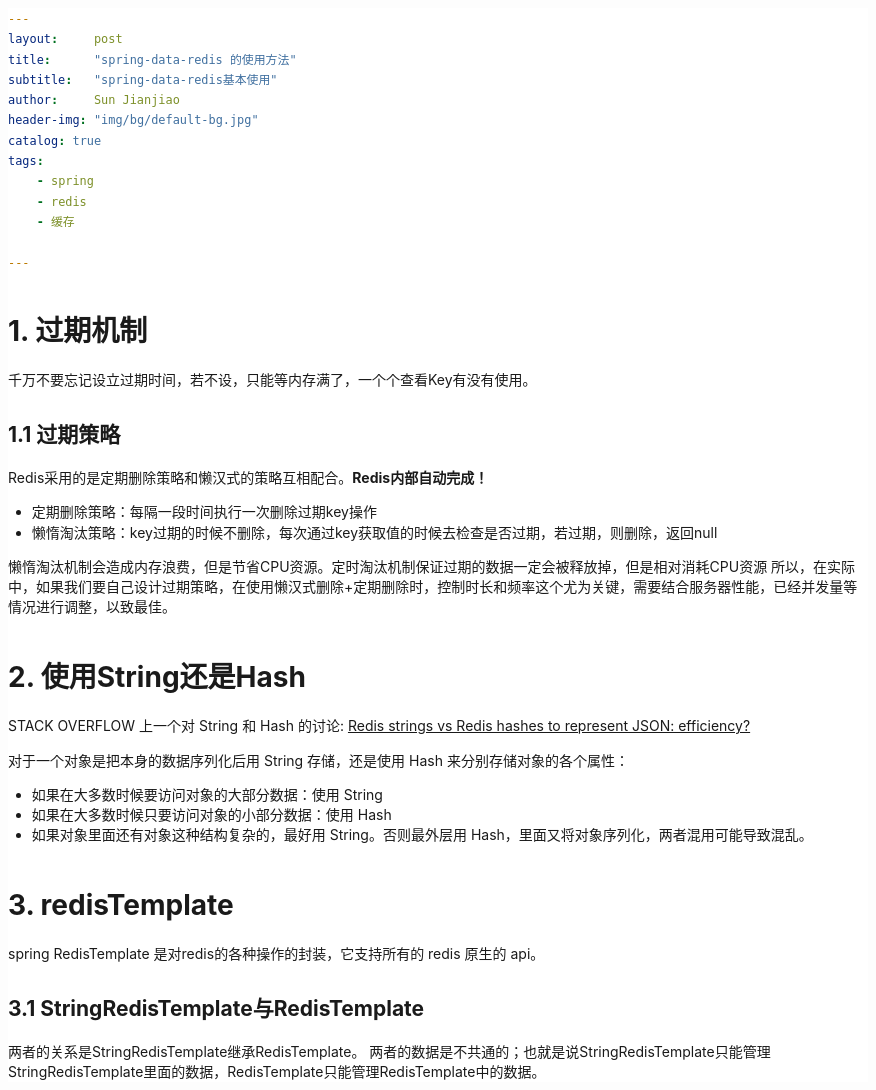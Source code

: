 ```yaml
---
layout:     post
title:      "spring-data-redis 的使用方法"  
subtitle:   "spring-data-redis基本使用"
author:     Sun Jianjiao
header-img: "img/bg/default-bg.jpg"
catalog: true
tags:
    - spring 
    - redis
    - 缓存

---
```


# 1. 过期机制
千万不要忘记设立过期时间，若不设，只能等内存满了，一个个查看Key有没有使用。

## 1.1 过期策略
Redis采用的是定期删除策略和懒汉式的策略互相配合。**Redis内部自动完成！**

- 定期删除策略：每隔一段时间执行一次删除过期key操作
- 懒惰淘汰策略：key过期的时候不删除，每次通过key获取值的时候去检查是否过期，若过期，则删除，返回null

懒惰淘汰机制会造成内存浪费，但是节省CPU资源。定时淘汰机制保证过期的数据一定会被释放掉，但是相对消耗CPU资源
所以，在实际中，如果我们要自己设计过期策略，在使用懒汉式删除+定期删除时，控制时长和频率这个尤为关键，需要结合服务器性能，已经并发量等情况进行调整，以致最佳。

# 2. 使用String还是Hash
STACK OVERFLOW 上一个对 String 和 Hash 的讨论: [Redis strings vs Redis hashes to represent JSON: efficiency?
](https://stackoverflow.com/questions/16375188/redis-strings-vs-redis-hashes-to-represent-json-efficiency)


对于一个对象是把本身的数据序列化后用 String 存储，还是使用 Hash 来分别存储对象的各个属性：

- 如果在大多数时候要访问对象的大部分数据：使用 String
- 如果在大多数时候只要访问对象的小部分数据：使用 Hash
- 如果对象里面还有对象这种结构复杂的，最好用 String。否则最外层用 Hash，里面又将对象序列化，两者混用可能导致混乱。

# 3. redisTemplate

spring RedisTemplate 是对redis的各种操作的封装，它支持所有的 redis 原生的 api。


## 3.1 StringRedisTemplate与RedisTemplate

两者的关系是StringRedisTemplate继承RedisTemplate。
两者的数据是不共通的；也就是说StringRedisTemplate只能管理StringRedisTemplate里面的数据，RedisTemplate只能管理RedisTemplate中的数据。
